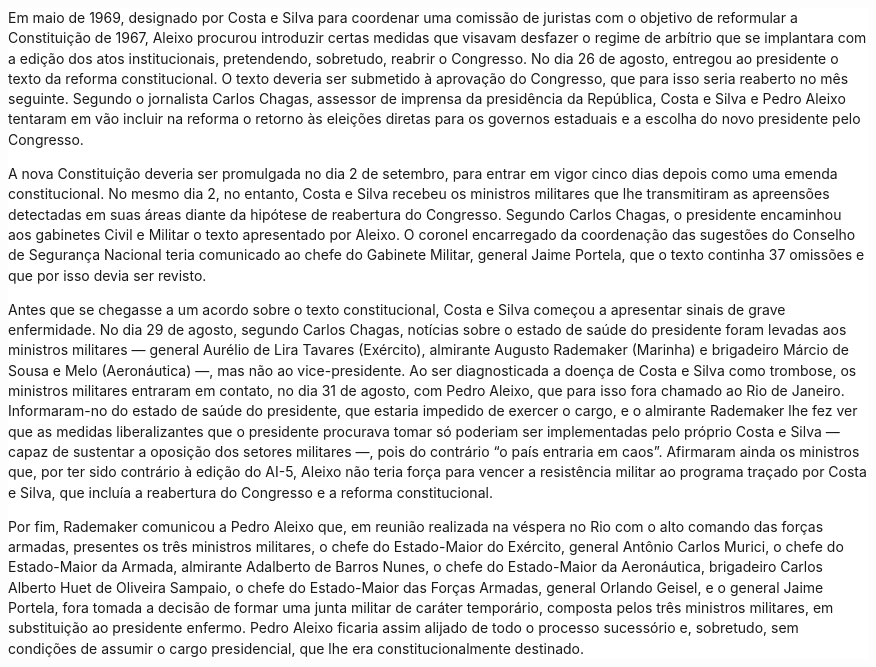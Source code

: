 Em maio de 1969, designado por Costa e Silva para coordenar uma comissão
de juristas com o objetivo de reformular a Constituição de 1967, Aleixo
procurou introduzir certas medidas que visavam desfazer o regime de
arbítrio que se implantara com a edição dos atos institucionais,
pretendendo, sobretudo, reabrir o Congresso. No dia 26 de agosto,
entregou ao presidente o texto da reforma constitucional. O texto
deveria ser submetido à aprovação do Congresso, que para isso seria
reaberto no mês seguinte. Segundo o jornalista Carlos Chagas, assessor
de imprensa da presidência da República, Costa e Silva e Pedro Aleixo
tentaram em vão incluir na reforma o retorno às eleições diretas para os
governos estaduais e a escolha do novo presidente pelo Congresso.

A nova Constituição deveria ser promulgada no dia 2 de setembro, para
entrar em vigor cinco dias depois como uma emenda constitucional. No
mesmo dia 2, no entanto, Costa e Silva recebeu os ministros militares
que lhe transmitiram as apreensões detectadas em suas áreas diante da
hipótese de reabertura do Congresso. Segundo Carlos Chagas, o presidente
encaminhou aos gabinetes Civil e Militar o texto apresentado por Aleixo.
O coronel encarregado da coordenação das sugestões do Conselho de
Segurança Nacional teria comunicado ao chefe do Gabinete Militar,
general Jaime Portela, que o texto continha 37 omissões e que por isso
devia ser revisto.

Antes que se chegasse a um acordo sobre o texto constitucional, Costa e
Silva começou a apresentar sinais de grave enfermidade. No dia 29 de
agosto, segundo Carlos Chagas, notícias sobre o estado de saúde do
presidente foram levadas aos ministros militares — general Aurélio de
Lira Tavares (Exército), almirante Augusto Rademaker (Marinha) e
brigadeiro Márcio de Sousa e Melo (Aeronáutica) —, mas não ao
vice-presidente. Ao ser diagnosticada a doença de Costa e Silva como
trombose, os ministros militares entraram em contato, no dia 31 de
agosto, com Pedro Aleixo, que para isso fora chamado ao Rio de Janeiro.
Informaram-no do estado de saúde do presidente, que estaria impedido de
exercer o cargo, e o almirante Rademaker lhe fez ver que as medidas
liberalizantes que o presidente procurava tomar só poderiam ser
implementadas pelo próprio Costa e Silva — capaz de sustentar a oposição
dos setores militares —, pois do contrário “o país entraria em caos”.
Afirmaram ainda os ministros que, por ter sido contrário à edição do
AI-5, Aleixo não teria força para vencer a resistência militar ao
programa traçado por Costa e Silva, que incluía a reabertura do
Congresso e a reforma constitucional.

Por fim, Rademaker comunicou a Pedro Aleixo que, em reunião realizada na
véspera no Rio com o alto comando das forças armadas, presentes os três
ministros militares, o chefe do Estado-Maior do Exército, general
Antônio Carlos Murici, o chefe do Estado-Maior da Armada, almirante
Adalberto de Barros Nunes, o chefe do Estado-Maior da Aeronáutica,
brigadeiro Carlos Alberto Huet de Oliveira Sampaio, o chefe do
Estado-Maior das Forças Armadas, general Orlando Geisel, e o general
Jaime Portela, fora tomada a decisão de formar uma junta militar de
caráter temporário, composta pelos três ministros militares, em
substituição ao presidente enfermo. Pedro Aleixo ficaria assim alijado
de todo o processo sucessório e, sobretudo, sem condições de assumir o
cargo presidencial, que lhe era constitucionalmente destinado.
